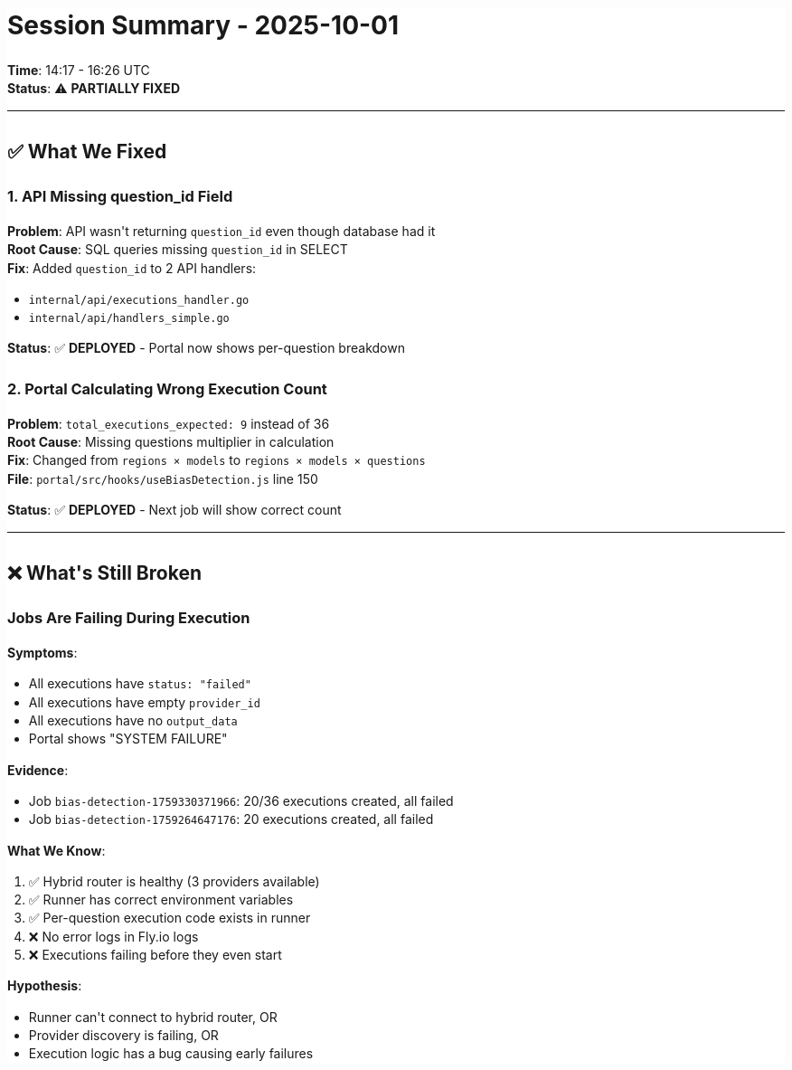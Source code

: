 # Session Summary - 2025-10-01

**Time**: 14:17 - 16:26 UTC  
**Status**: ⚠️ **PARTIALLY FIXED**

---

## ✅ What We Fixed

### 1. API Missing question_id Field
**Problem**: API wasn't returning `question_id` even though database had it  
**Root Cause**: SQL queries missing `question_id` in SELECT  
**Fix**: Added `question_id` to 2 API handlers:
- `internal/api/executions_handler.go`
- `internal/api/handlers_simple.go`

**Status**: ✅ **DEPLOYED** - Portal now shows per-question breakdown

### 2. Portal Calculating Wrong Execution Count
**Problem**: `total_executions_expected: 9` instead of 36  
**Root Cause**: Missing questions multiplier in calculation  
**Fix**: Changed from `regions × models` to `regions × models × questions`  
**File**: `portal/src/hooks/useBiasDetection.js` line 150

**Status**: ✅ **DEPLOYED** - Next job will show correct count

---

## ❌ What's Still Broken

### Jobs Are Failing During Execution

**Symptoms**:
- All executions have `status: "failed"`
- All executions have empty `provider_id`
- All executions have no `output_data`
- Portal shows "SYSTEM FAILURE"

**Evidence**:
- Job `bias-detection-1759330371966`: 20/36 executions created, all failed
- Job `bias-detection-1759264647176`: 20 executions created, all failed

**What We Know**:
1. ✅ Hybrid router is healthy (3 providers available)
2. ✅ Runner has correct environment variables
3. ✅ Per-question execution code exists in runner
4. ❌ No error logs in Fly.io logs
5. ❌ Executions failing before they even start

**Hypothesis**: 
- Runner can't connect to hybrid router, OR
- Provider discovery is failing, OR
- Execution logic has a bug causing early failures
